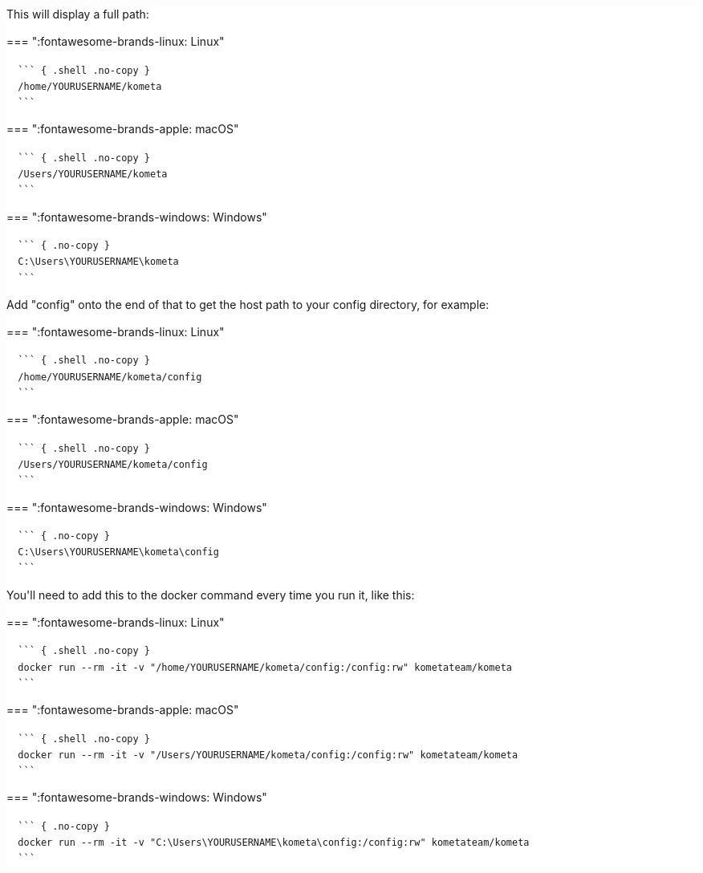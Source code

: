 This will display a full path:

=== ":fontawesome-brands-linux: Linux"

      ``` { .shell .no-copy }
      /home/YOURUSERNAME/kometa
      ```

=== ":fontawesome-brands-apple: macOS"

      ``` { .shell .no-copy }
      /Users/YOURUSERNAME/kometa
      ```

=== ":fontawesome-brands-windows: Windows"

      ``` { .no-copy }
      C:\Users\YOURUSERNAME\kometa
      ```

Add "config" onto the end of that to get the host path to your config directory, for example:

=== ":fontawesome-brands-linux: Linux"

      ``` { .shell .no-copy }
      /home/YOURUSERNAME/kometa/config
      ```

=== ":fontawesome-brands-apple: macOS"
   
      ``` { .shell .no-copy }
      /Users/YOURUSERNAME/kometa/config
      ```

=== ":fontawesome-brands-windows: Windows"

      ``` { .no-copy }
      C:\Users\YOURUSERNAME\kometa\config
      ```


You'll need to add this to the docker command every time you run it, like this:

=== ":fontawesome-brands-linux: Linux"

      ``` { .shell .no-copy }
      docker run --rm -it -v "/home/YOURUSERNAME/kometa/config:/config:rw" kometateam/kometa
      ```

=== ":fontawesome-brands-apple: macOS"

      ``` { .shell .no-copy }
      docker run --rm -it -v "/Users/YOURUSERNAME/kometa/config:/config:rw" kometateam/kometa
      ```

=== ":fontawesome-brands-windows: Windows"

      ``` { .no-copy }
      docker run --rm -it -v "C:\Users\YOURUSERNAME\kometa\config:/config:rw" kometateam/kometa
      ```
